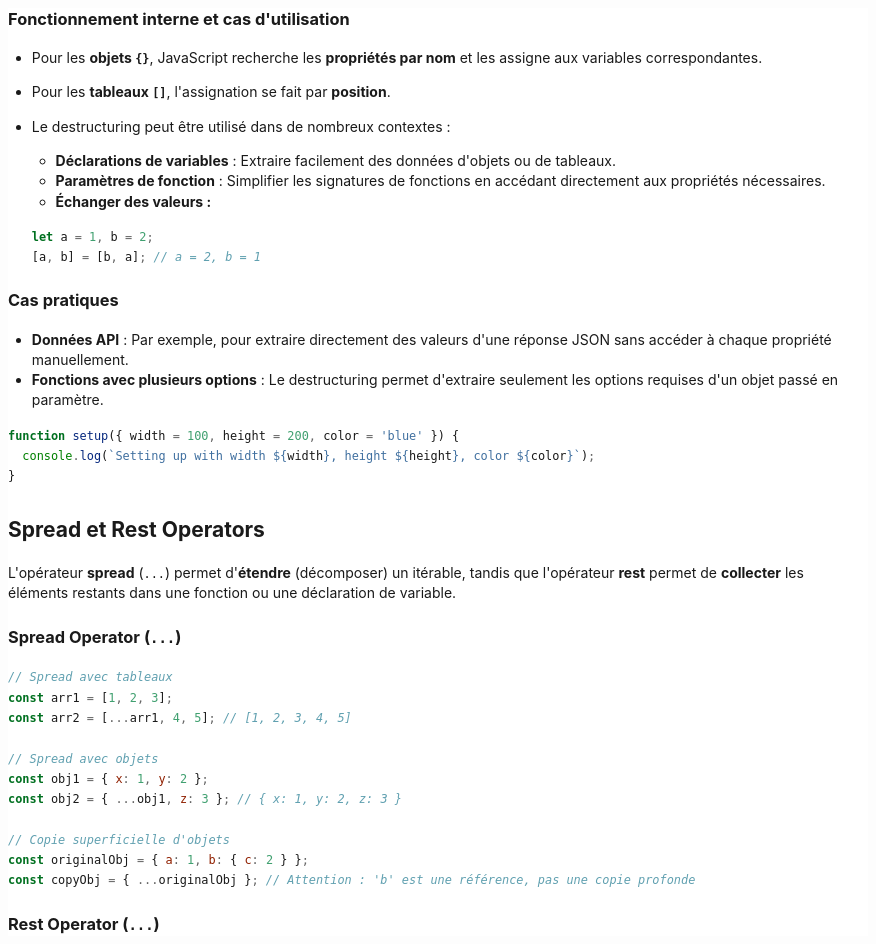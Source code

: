 ### Fonctionnement interne et cas d'utilisation

- Pour les **objets `{}`**, JavaScript recherche les **propriétés par nom** et les assigne aux variables correspondantes.
- Pour les **tableaux `[]`**, l'assignation se fait par **position**.
- Le destructuring peut être utilisé dans de nombreux contextes :
    - **Déclarations de variables** : Extraire facilement des données d'objets ou de tableaux.
    - **Paramètres de fonction** : Simplifier les signatures de fonctions en accédant directement aux propriétés nécessaires.
    - **Échanger des valeurs :**
    
    ```jsx
    let a = 1, b = 2;
    [a, b] = [b, a]; // a = 2, b = 1
    ```
    

### Cas pratiques

- **Données API** : Par exemple, pour extraire directement des valeurs d'une réponse JSON sans accéder à chaque propriété manuellement.
- **Fonctions avec plusieurs options** : Le destructuring permet d'extraire seulement les options requises d'un objet passé en paramètre.

```jsx
function setup({ width = 100, height = 200, color = 'blue' }) {
  console.log(`Setting up with width ${width}, height ${height}, color ${color}`);
}
```

## Spread et Rest Operators

L'opérateur **spread** (`...`) permet d'**étendre** (décomposer) un itérable, tandis que l'opérateur **rest** permet de **collecter** les éléments restants dans une fonction ou une déclaration de variable.

### Spread Operator (`...`)

```jsx
// Spread avec tableaux
const arr1 = [1, 2, 3];
const arr2 = [...arr1, 4, 5]; // [1, 2, 3, 4, 5]

// Spread avec objets
const obj1 = { x: 1, y: 2 };
const obj2 = { ...obj1, z: 3 }; // { x: 1, y: 2, z: 3 }

// Copie superficielle d'objets
const originalObj = { a: 1, b: { c: 2 } };
const copyObj = { ...originalObj }; // Attention : 'b' est une référence, pas une copie profonde
```

### Rest Operator (`...`)

